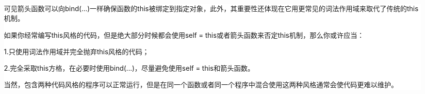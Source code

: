 可见箭头函数可以向bind(...)一样确保函数的this被绑定到指定对象，此外，其重要性还体现在它用更常见的词法作用域来取代了传统的this机制。

如果你经常编写this风格的代码，但是绝大部分时候都会使用self = this或者箭头函数来否定this机制，那么你或许应当：

1.只使用词法作用域并完全抛弃this风格的代码；

2.完全采取this方格，在必要时使用bind(...)，尽量避免使用self = this和箭头函数。

当然，包含两种代码风格的程序可以正常运行，但是在同一个函数或者同一个程序中混合使用这两种风格通常会使代码更难以维护。











